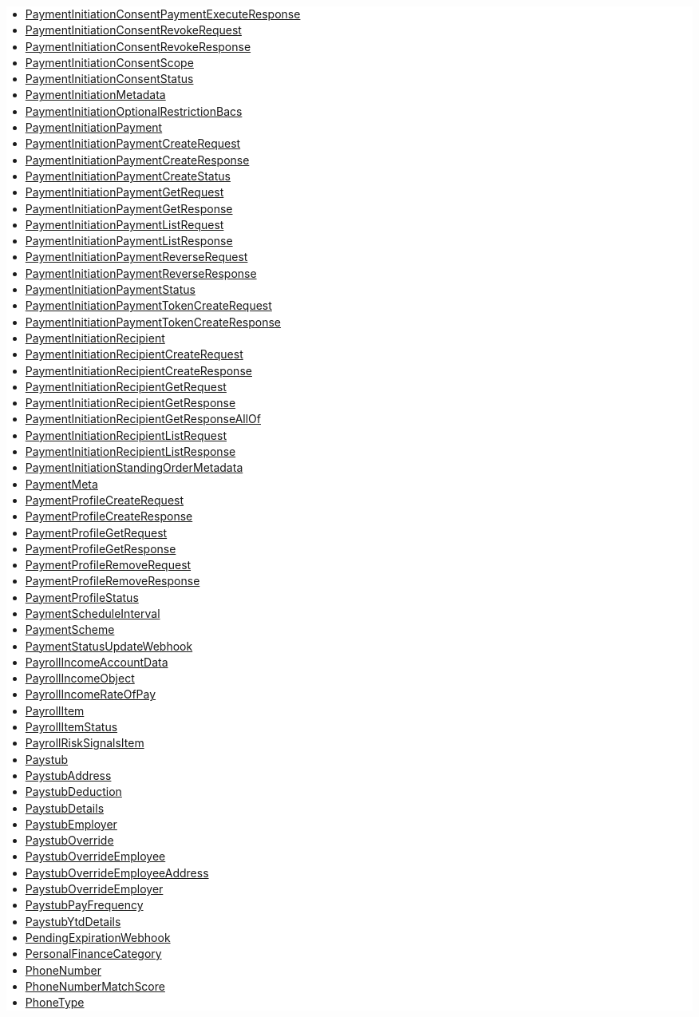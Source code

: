  - [PaymentInitiationConsentPaymentExecuteResponse](docs/PaymentInitiationConsentPaymentExecuteResponse.md)
 - [PaymentInitiationConsentRevokeRequest](docs/PaymentInitiationConsentRevokeRequest.md)
 - [PaymentInitiationConsentRevokeResponse](docs/PaymentInitiationConsentRevokeResponse.md)
 - [PaymentInitiationConsentScope](docs/PaymentInitiationConsentScope.md)
 - [PaymentInitiationConsentStatus](docs/PaymentInitiationConsentStatus.md)
 - [PaymentInitiationMetadata](docs/PaymentInitiationMetadata.md)
 - [PaymentInitiationOptionalRestrictionBacs](docs/PaymentInitiationOptionalRestrictionBacs.md)
 - [PaymentInitiationPayment](docs/PaymentInitiationPayment.md)
 - [PaymentInitiationPaymentCreateRequest](docs/PaymentInitiationPaymentCreateRequest.md)
 - [PaymentInitiationPaymentCreateResponse](docs/PaymentInitiationPaymentCreateResponse.md)
 - [PaymentInitiationPaymentCreateStatus](docs/PaymentInitiationPaymentCreateStatus.md)
 - [PaymentInitiationPaymentGetRequest](docs/PaymentInitiationPaymentGetRequest.md)
 - [PaymentInitiationPaymentGetResponse](docs/PaymentInitiationPaymentGetResponse.md)
 - [PaymentInitiationPaymentListRequest](docs/PaymentInitiationPaymentListRequest.md)
 - [PaymentInitiationPaymentListResponse](docs/PaymentInitiationPaymentListResponse.md)
 - [PaymentInitiationPaymentReverseRequest](docs/PaymentInitiationPaymentReverseRequest.md)
 - [PaymentInitiationPaymentReverseResponse](docs/PaymentInitiationPaymentReverseResponse.md)
 - [PaymentInitiationPaymentStatus](docs/PaymentInitiationPaymentStatus.md)
 - [PaymentInitiationPaymentTokenCreateRequest](docs/PaymentInitiationPaymentTokenCreateRequest.md)
 - [PaymentInitiationPaymentTokenCreateResponse](docs/PaymentInitiationPaymentTokenCreateResponse.md)
 - [PaymentInitiationRecipient](docs/PaymentInitiationRecipient.md)
 - [PaymentInitiationRecipientCreateRequest](docs/PaymentInitiationRecipientCreateRequest.md)
 - [PaymentInitiationRecipientCreateResponse](docs/PaymentInitiationRecipientCreateResponse.md)
 - [PaymentInitiationRecipientGetRequest](docs/PaymentInitiationRecipientGetRequest.md)
 - [PaymentInitiationRecipientGetResponse](docs/PaymentInitiationRecipientGetResponse.md)
 - [PaymentInitiationRecipientGetResponseAllOf](docs/PaymentInitiationRecipientGetResponseAllOf.md)
 - [PaymentInitiationRecipientListRequest](docs/PaymentInitiationRecipientListRequest.md)
 - [PaymentInitiationRecipientListResponse](docs/PaymentInitiationRecipientListResponse.md)
 - [PaymentInitiationStandingOrderMetadata](docs/PaymentInitiationStandingOrderMetadata.md)
 - [PaymentMeta](docs/PaymentMeta.md)
 - [PaymentProfileCreateRequest](docs/PaymentProfileCreateRequest.md)
 - [PaymentProfileCreateResponse](docs/PaymentProfileCreateResponse.md)
 - [PaymentProfileGetRequest](docs/PaymentProfileGetRequest.md)
 - [PaymentProfileGetResponse](docs/PaymentProfileGetResponse.md)
 - [PaymentProfileRemoveRequest](docs/PaymentProfileRemoveRequest.md)
 - [PaymentProfileRemoveResponse](docs/PaymentProfileRemoveResponse.md)
 - [PaymentProfileStatus](docs/PaymentProfileStatus.md)
 - [PaymentScheduleInterval](docs/PaymentScheduleInterval.md)
 - [PaymentScheme](docs/PaymentScheme.md)
 - [PaymentStatusUpdateWebhook](docs/PaymentStatusUpdateWebhook.md)
 - [PayrollIncomeAccountData](docs/PayrollIncomeAccountData.md)
 - [PayrollIncomeObject](docs/PayrollIncomeObject.md)
 - [PayrollIncomeRateOfPay](docs/PayrollIncomeRateOfPay.md)
 - [PayrollItem](docs/PayrollItem.md)
 - [PayrollItemStatus](docs/PayrollItemStatus.md)
 - [PayrollRiskSignalsItem](docs/PayrollRiskSignalsItem.md)
 - [Paystub](docs/Paystub.md)
 - [PaystubAddress](docs/PaystubAddress.md)
 - [PaystubDeduction](docs/PaystubDeduction.md)
 - [PaystubDetails](docs/PaystubDetails.md)
 - [PaystubEmployer](docs/PaystubEmployer.md)
 - [PaystubOverride](docs/PaystubOverride.md)
 - [PaystubOverrideEmployee](docs/PaystubOverrideEmployee.md)
 - [PaystubOverrideEmployeeAddress](docs/PaystubOverrideEmployeeAddress.md)
 - [PaystubOverrideEmployer](docs/PaystubOverrideEmployer.md)
 - [PaystubPayFrequency](docs/PaystubPayFrequency.md)
 - [PaystubYtdDetails](docs/PaystubYtdDetails.md)
 - [PendingExpirationWebhook](docs/PendingExpirationWebhook.md)
 - [PersonalFinanceCategory](docs/PersonalFinanceCategory.md)
 - [PhoneNumber](docs/PhoneNumber.md)
 - [PhoneNumberMatchScore](docs/PhoneNumberMatchScore.md)
 - [PhoneType](docs/PhoneType.md)